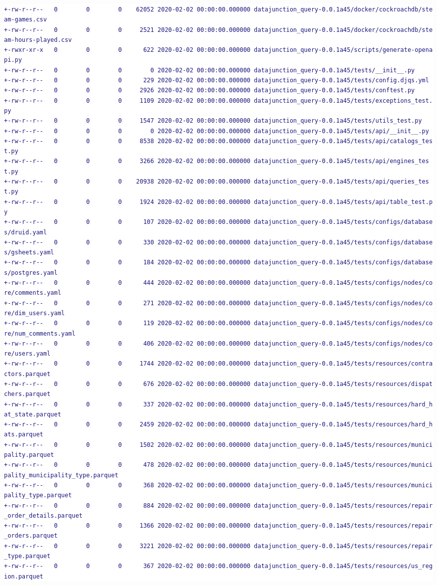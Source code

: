 ```diff
+-rw-r--r--   0        0        0    62052 2020-02-02 00:00:00.000000 datajunction_query-0.0.1a45/docker/cockroachdb/steam-games.csv
+-rw-r--r--   0        0        0     2521 2020-02-02 00:00:00.000000 datajunction_query-0.0.1a45/docker/cockroachdb/steam-hours-played.csv
+-rwxr-xr-x   0        0        0      622 2020-02-02 00:00:00.000000 datajunction_query-0.0.1a45/scripts/generate-openapi.py
+-rw-r--r--   0        0        0        0 2020-02-02 00:00:00.000000 datajunction_query-0.0.1a45/tests/__init__.py
+-rw-r--r--   0        0        0      229 2020-02-02 00:00:00.000000 datajunction_query-0.0.1a45/tests/config.djqs.yml
+-rw-r--r--   0        0        0     2926 2020-02-02 00:00:00.000000 datajunction_query-0.0.1a45/tests/conftest.py
+-rw-r--r--   0        0        0     1109 2020-02-02 00:00:00.000000 datajunction_query-0.0.1a45/tests/exceptions_test.py
+-rw-r--r--   0        0        0     1547 2020-02-02 00:00:00.000000 datajunction_query-0.0.1a45/tests/utils_test.py
+-rw-r--r--   0        0        0        0 2020-02-02 00:00:00.000000 datajunction_query-0.0.1a45/tests/api/__init__.py
+-rw-r--r--   0        0        0     8538 2020-02-02 00:00:00.000000 datajunction_query-0.0.1a45/tests/api/catalogs_test.py
+-rw-r--r--   0        0        0     3266 2020-02-02 00:00:00.000000 datajunction_query-0.0.1a45/tests/api/engines_test.py
+-rw-r--r--   0        0        0    20938 2020-02-02 00:00:00.000000 datajunction_query-0.0.1a45/tests/api/queries_test.py
+-rw-r--r--   0        0        0     1924 2020-02-02 00:00:00.000000 datajunction_query-0.0.1a45/tests/api/table_test.py
+-rw-r--r--   0        0        0      107 2020-02-02 00:00:00.000000 datajunction_query-0.0.1a45/tests/configs/databases/druid.yaml
+-rw-r--r--   0        0        0      330 2020-02-02 00:00:00.000000 datajunction_query-0.0.1a45/tests/configs/databases/gsheets.yaml
+-rw-r--r--   0        0        0      184 2020-02-02 00:00:00.000000 datajunction_query-0.0.1a45/tests/configs/databases/postgres.yaml
+-rw-r--r--   0        0        0      444 2020-02-02 00:00:00.000000 datajunction_query-0.0.1a45/tests/configs/nodes/core/comments.yaml
+-rw-r--r--   0        0        0      271 2020-02-02 00:00:00.000000 datajunction_query-0.0.1a45/tests/configs/nodes/core/dim_users.yaml
+-rw-r--r--   0        0        0      119 2020-02-02 00:00:00.000000 datajunction_query-0.0.1a45/tests/configs/nodes/core/num_comments.yaml
+-rw-r--r--   0        0        0      406 2020-02-02 00:00:00.000000 datajunction_query-0.0.1a45/tests/configs/nodes/core/users.yaml
+-rw-r--r--   0        0        0     1744 2020-02-02 00:00:00.000000 datajunction_query-0.0.1a45/tests/resources/contractors.parquet
+-rw-r--r--   0        0        0      676 2020-02-02 00:00:00.000000 datajunction_query-0.0.1a45/tests/resources/dispatchers.parquet
+-rw-r--r--   0        0        0      337 2020-02-02 00:00:00.000000 datajunction_query-0.0.1a45/tests/resources/hard_hat_state.parquet
+-rw-r--r--   0        0        0     2459 2020-02-02 00:00:00.000000 datajunction_query-0.0.1a45/tests/resources/hard_hats.parquet
+-rw-r--r--   0        0        0     1502 2020-02-02 00:00:00.000000 datajunction_query-0.0.1a45/tests/resources/municipality.parquet
+-rw-r--r--   0        0        0      478 2020-02-02 00:00:00.000000 datajunction_query-0.0.1a45/tests/resources/municipality_municipality_type.parquet
+-rw-r--r--   0        0        0      368 2020-02-02 00:00:00.000000 datajunction_query-0.0.1a45/tests/resources/municipality_type.parquet
+-rw-r--r--   0        0        0      884 2020-02-02 00:00:00.000000 datajunction_query-0.0.1a45/tests/resources/repair_order_details.parquet
+-rw-r--r--   0        0        0     1366 2020-02-02 00:00:00.000000 datajunction_query-0.0.1a45/tests/resources/repair_orders.parquet
+-rw-r--r--   0        0        0     3221 2020-02-02 00:00:00.000000 datajunction_query-0.0.1a45/tests/resources/repair_type.parquet
+-rw-r--r--   0        0        0      367 2020-02-02 00:00:00.000000 datajunction_query-0.0.1a45/tests/resources/us_region.parquet
```